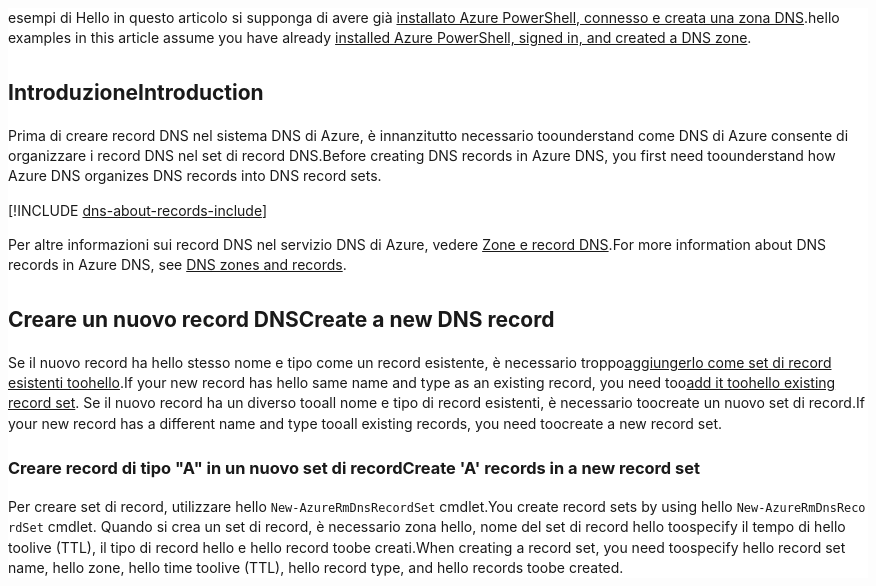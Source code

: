 <span data-ttu-id="10b26-111">esempi di Hello in questo articolo si supponga di avere già [installato Azure PowerShell, connesso e creata una zona DNS](dns-operations-dnszones.md).</span><span class="sxs-lookup"><span data-stu-id="10b26-111">hello examples in this article assume you have already [installed Azure PowerShell, signed in, and created a DNS zone](dns-operations-dnszones.md).</span></span>

## <a name="introduction"></a><span data-ttu-id="10b26-112">Introduzione</span><span class="sxs-lookup"><span data-stu-id="10b26-112">Introduction</span></span>

<span data-ttu-id="10b26-113">Prima di creare record DNS nel sistema DNS di Azure, è innanzitutto necessario toounderstand come DNS di Azure consente di organizzare i record DNS nel set di record DNS.</span><span class="sxs-lookup"><span data-stu-id="10b26-113">Before creating DNS records in Azure DNS, you first need toounderstand how Azure DNS organizes DNS records into DNS record sets.</span></span>

[!INCLUDE [dns-about-records-include](../../includes/dns-about-records-include.md)]

<span data-ttu-id="10b26-114">Per altre informazioni sui record DNS nel servizio DNS di Azure, vedere [Zone e record DNS](dns-zones-records.md).</span><span class="sxs-lookup"><span data-stu-id="10b26-114">For more information about DNS records in Azure DNS, see [DNS zones and records](dns-zones-records.md).</span></span>


## <a name="create-a-new-dns-record"></a><span data-ttu-id="10b26-115">Creare un nuovo record DNS</span><span class="sxs-lookup"><span data-stu-id="10b26-115">Create a new DNS record</span></span>

<span data-ttu-id="10b26-116">Se il nuovo record ha hello stesso nome e tipo come un record esistente, è necessario troppo[aggiungerlo come set di record esistenti toohello](#add-a-record-to-an-existing-record-set).</span><span class="sxs-lookup"><span data-stu-id="10b26-116">If your new record has hello same name and type as an existing record, you need too[add it toohello existing record set](#add-a-record-to-an-existing-record-set).</span></span> <span data-ttu-id="10b26-117">Se il nuovo record ha un diverso tooall nome e tipo di record esistenti, è necessario toocreate un nuovo set di record.</span><span class="sxs-lookup"><span data-stu-id="10b26-117">If your new record has a different name and type tooall existing records, you need toocreate a new record set.</span></span> 

### <a name="create-a-records-in-a-new-record-set"></a><span data-ttu-id="10b26-118">Creare record di tipo "A" in un nuovo set di record</span><span class="sxs-lookup"><span data-stu-id="10b26-118">Create 'A' records in a new record set</span></span>

<span data-ttu-id="10b26-119">Per creare set di record, utilizzare hello `New-AzureRmDnsRecordSet` cmdlet.</span><span class="sxs-lookup"><span data-stu-id="10b26-119">You create record sets by using hello `New-AzureRmDnsRecordSet` cmdlet.</span></span> <span data-ttu-id="10b26-120">Quando si crea un set di record, è necessario zona hello, nome del set di record hello toospecify il tempo di hello toolive (TTL), il tipo di record hello e hello record toobe creati.</span><span class="sxs-lookup"><span data-stu-id="10b26-120">When creating a record set, you need toospecify hello record set name, hello zone, hello time toolive (TTL), hello record type, and hello records toobe created.</span></span>
